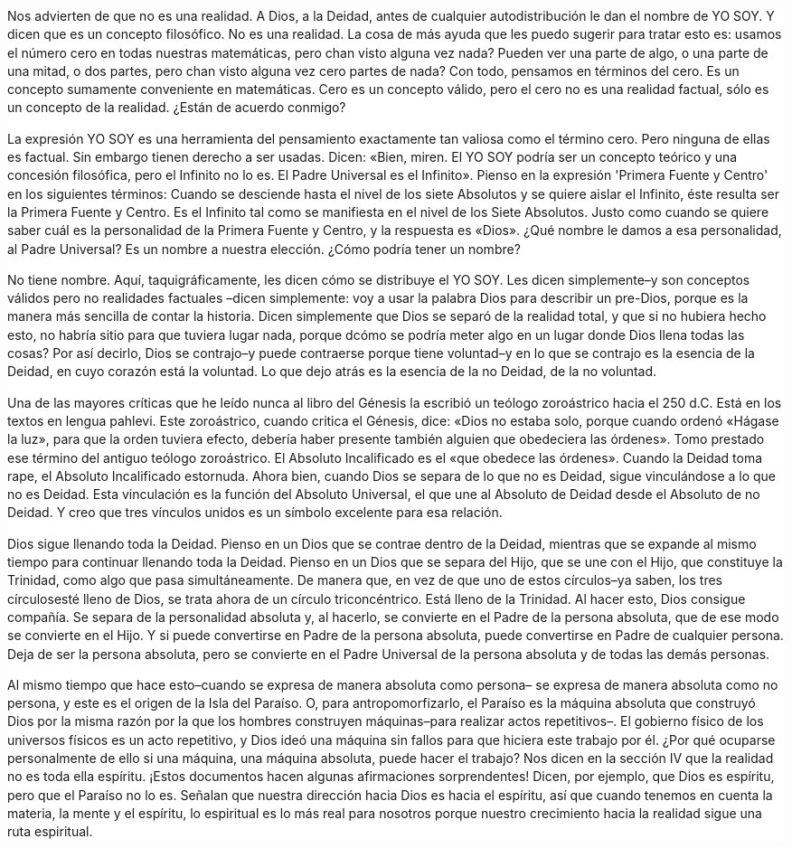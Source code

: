 Nos advierten de que no es una realidad. A Dios, a la Deidad, antes de cualquier autodistribución le dan el nombre de YO SOY. Y dicen que es un concepto filosófico. No es una realidad. La cosa de más ayuda que les puedo sugerir para tratar esto es: usamos el número cero en todas nuestras matemáticas, pero chan visto alguna vez nada? Pueden ver una parte de algo, o una parte de una mitad, o dos partes, pero chan visto alguna vez cero partes de nada? Con todo, pensamos en términos del cero. Es un concepto sumamente conveniente en matemáticas. Cero es un concepto válido, pero el cero no es una realidad factual, sólo es un concepto de la realidad. ¿Están de acuerdo conmigo?

La expresión YO SOY es una herramienta del pensamiento exactamente tan valiosa como el término cero. Pero ninguna de ellas es factual. Sin embargo tienen derecho a ser usadas. Dicen: «Bien, miren. El YO SOY podría ser un concepto teórico y una concesión filosófica, pero el Infinito no lo es. El Padre Universal es el Infinito». Pienso en la expresión 'Primera Fuente y Centro' en los siguientes términos: Cuando se desciende hasta el nivel de los siete Absolutos y se quiere aislar el Infinito, éste resulta ser la Primera Fuente y Centro. Es el Infinito tal como se manifiesta en el nivel de los Siete Absolutos. Justo como cuando se quiere saber cuál es la personalidad de la Primera Fuente y Centro, y la respuesta es «Dios». ¿Qué nombre le damos a esa personalidad, al Padre Universal? Es un nombre a nuestra elección. ¿Cómo podría tener un nombre?

No tiene nombre. Aquí, taquigráficamente, les dicen cómo se distribuye el YO SOY. Les dicen simplemente–y son conceptos válidos pero no realidades factuales –dicen simplemente: voy a usar la palabra Dios para describir un pre-Dios, porque es la manera más sencilla de contar la historia. Dicen simplemente que Dios se separó de la realidad total, y que si no hubiera hecho esto, no habría sitio para que tuviera lugar nada, porque dcómo se podría meter algo en un lugar donde Dios llena todas las cosas? Por así decirlo, Dios se contrajo–y puede contraerse porque tiene voluntad–y en lo que se contrajo es la esencia de la Deidad, en cuyo corazón está la voluntad. Lo que dejo atrás es la esencia de la no Deidad, de la no voluntad.

Una de las mayores críticas que he leído nunca al libro del Génesis la escribió un teólogo zoroástrico hacia el 250 d.C. Está en los textos en lengua pahlevi. Este zoroástrico, cuando critica el Génesis, dice: «Dios no estaba solo, porque cuando ordenó «Hágase la luz», para que la orden tuviera efecto, debería haber presente también alguien que obedeciera las órdenes». Tomo prestado ese término del antiguo teólogo zoroástrico. El Absoluto Incalificado es el «que obedece las órdenes». Cuando la Deidad toma rape, el Absoluto Incalificado estornuda. Ahora bien, cuando Dios se separa de lo que no es Deidad, sigue vinculándose a lo que no es Deidad. Esta vinculación es la función del Absoluto Universal, el que une al Absoluto de Deidad desde el Absoluto de no Deidad. Y creo que tres vínculos unidos es un símbolo excelente para esa relación.

Dios sigue llenando toda la Deidad. Pienso en un Dios que se contrae dentro de la Deidad, mientras que se expande al mismo tiempo para continuar llenando toda la Deidad. Pienso en un Dios que se separa del Hijo, que se une con el Hijo, que constituye la Trinidad, como algo que pasa simultáneamente. De manera que, en vez de que uno de estos círculos–ya saben, los tres círculosesté lleno de Dios, se trata ahora de un círculo triconcéntrico. Está lleno de la Trinidad. Al hacer esto, Dios consigue compañía. Se separa de la personalidad absoluta y, al hacerlo, se convierte en el Padre de la persona absoluta, que de ese modo se convierte en el Hijo. Y si puede convertirse en Padre de la persona absoluta, puede convertirse en Padre de cualquier persona. Deja de ser la persona absoluta, pero se convierte en el Padre Universal de la persona absoluta y de todas las demás personas.

Al mismo tiempo que hace esto–cuando se expresa de manera absoluta como persona– se expresa de manera absoluta como no persona, y este es el origen de la Isla del Paraíso. O, para antropomorfizarlo, el Paraíso es la máquina absoluta que construyó Dios por la misma razón por la que los hombres construyen máquinas–para realizar actos repetitivos–. El gobierno físico de los universos físicos es un acto repetitivo, y Dios ideó una máquina sin fallos para que hiciera este trabajo por él. ¿Por qué ocuparse personalmente de ello si una máquina, una máquina absoluta, puede hacer el trabajo? Nos dicen en la sección IV que la realidad no es toda ella espíritu. ¡Estos documentos hacen algunas afirmaciones sorprendentes! Dicen, por ejemplo, que Dios es espíritu, pero que el Paraíso no lo es. Señalan que nuestra dirección hacia Dios es hacia el espíritu, así que cuando tenemos en cuenta la materia, la mente y el espíritu, lo espiritual es lo más real para nosotros porque nuestro crecimiento hacia la realidad sigue una ruta espiritual.
